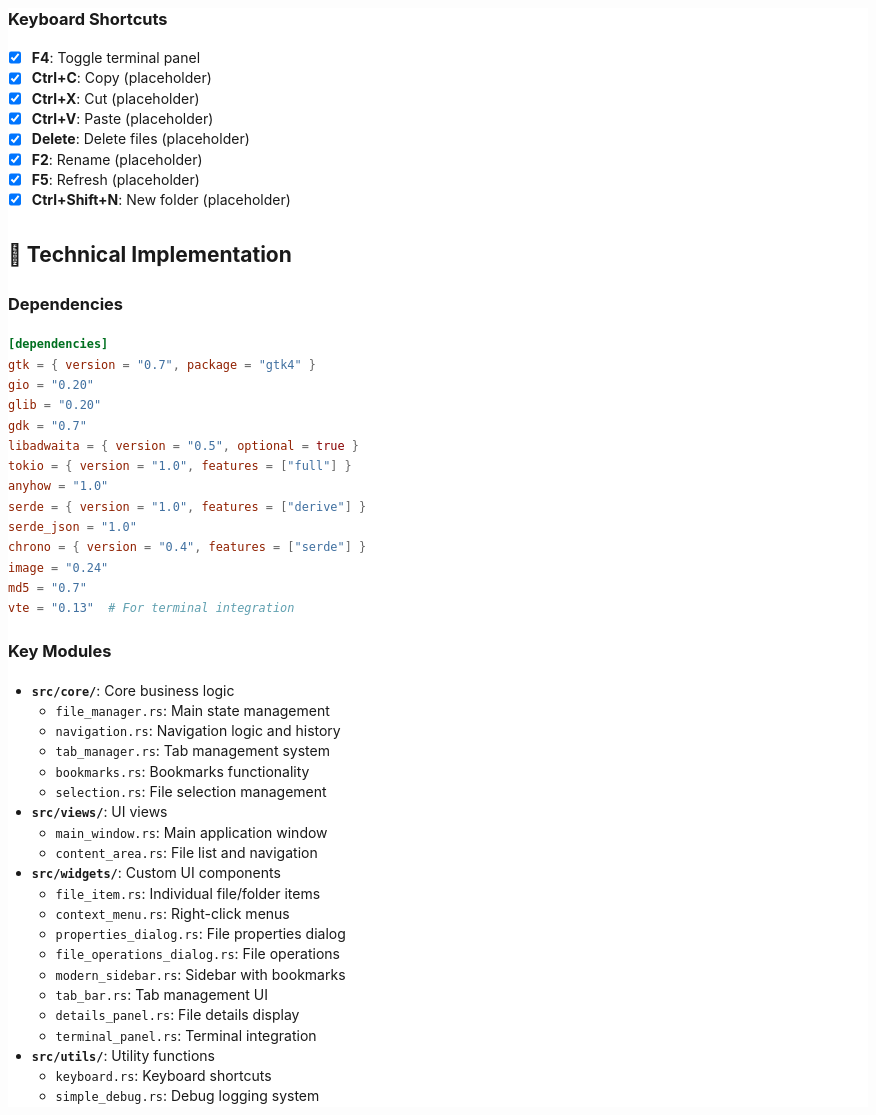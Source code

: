 ### Keyboard Shortcuts
- [x] **F4**: Toggle terminal panel
- [x] **Ctrl+C**: Copy (placeholder)
- [x] **Ctrl+X**: Cut (placeholder)
- [x] **Ctrl+V**: Paste (placeholder)
- [x] **Delete**: Delete files (placeholder)
- [x] **F2**: Rename (placeholder)
- [x] **F5**: Refresh (placeholder)
- [x] **Ctrl+Shift+N**: New folder (placeholder)

## 🔧 Technical Implementation

### Dependencies
```toml
[dependencies]
gtk = { version = "0.7", package = "gtk4" }
gio = "0.20"
glib = "0.20"
gdk = "0.7"
libadwaita = { version = "0.5", optional = true }
tokio = { version = "1.0", features = ["full"] }
anyhow = "1.0"
serde = { version = "1.0", features = ["derive"] }
serde_json = "1.0"
chrono = { version = "0.4", features = ["serde"] }
image = "0.24"
md5 = "0.7"
vte = "0.13"  # For terminal integration
```

### Key Modules
- **`src/core/`**: Core business logic
  - `file_manager.rs`: Main state management
  - `navigation.rs`: Navigation logic and history
  - `tab_manager.rs`: Tab management system
  - `bookmarks.rs`: Bookmarks functionality
  - `selection.rs`: File selection management
- **`src/views/`**: UI views
  - `main_window.rs`: Main application window
  - `content_area.rs`: File list and navigation
- **`src/widgets/`**: Custom UI components
  - `file_item.rs`: Individual file/folder items
  - `context_menu.rs`: Right-click menus
  - `properties_dialog.rs`: File properties dialog
  - `file_operations_dialog.rs`: File operations
  - `modern_sidebar.rs`: Sidebar with bookmarks
  - `tab_bar.rs`: Tab management UI
  - `details_panel.rs`: File details display
  - `terminal_panel.rs`: Terminal integration
- **`src/utils/`**: Utility functions
  - `keyboard.rs`: Keyboard shortcuts
  - `simple_debug.rs`: Debug logging system
